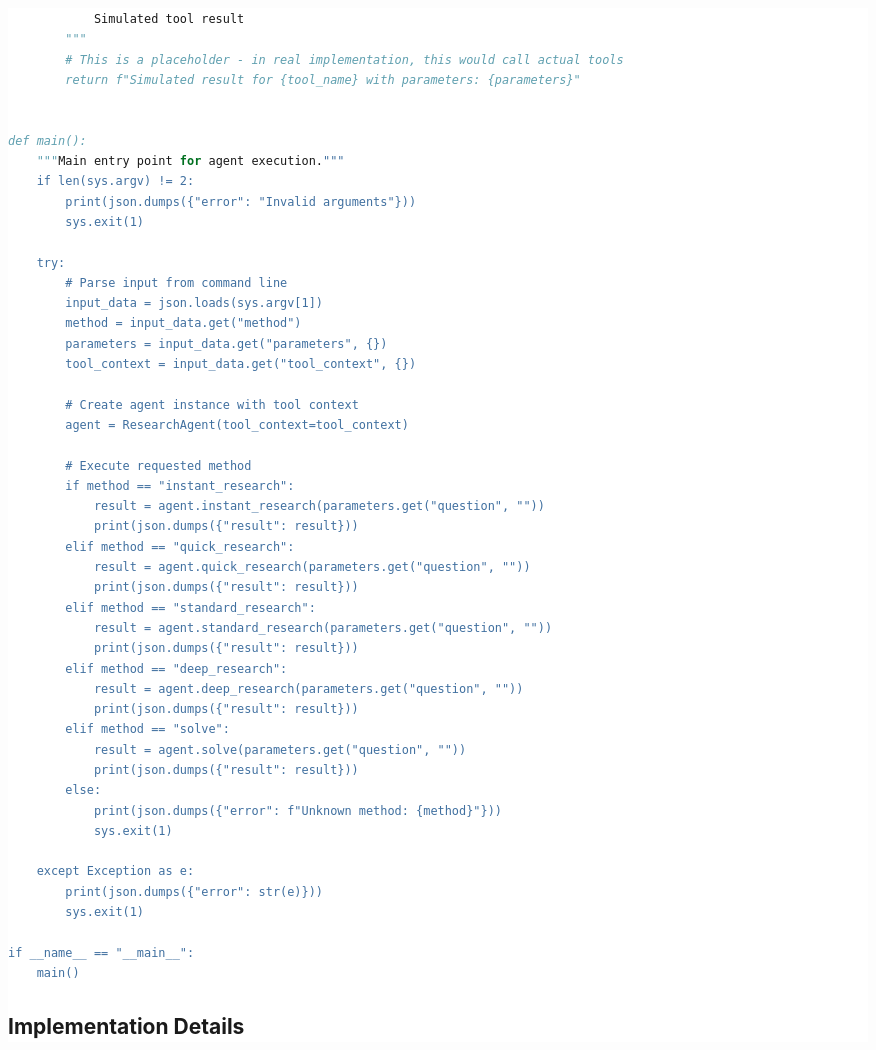 ```python
            Simulated tool result
        """
        # This is a placeholder - in real implementation, this would call actual tools
        return f"Simulated result for {tool_name} with parameters: {parameters}"


def main():
    """Main entry point for agent execution."""
    if len(sys.argv) != 2:
        print(json.dumps({"error": "Invalid arguments"}))
        sys.exit(1)
    
    try:
        # Parse input from command line
        input_data = json.loads(sys.argv[1])
        method = input_data.get("method")
        parameters = input_data.get("parameters", {})
        tool_context = input_data.get("tool_context", {})
        
        # Create agent instance with tool context
        agent = ResearchAgent(tool_context=tool_context)
        
        # Execute requested method
        if method == "instant_research":
            result = agent.instant_research(parameters.get("question", ""))
            print(json.dumps({"result": result}))
        elif method == "quick_research":
            result = agent.quick_research(parameters.get("question", ""))
            print(json.dumps({"result": result}))
        elif method == "standard_research":
            result = agent.standard_research(parameters.get("question", ""))
            print(json.dumps({"result": result}))
        elif method == "deep_research":
            result = agent.deep_research(parameters.get("question", ""))
            print(json.dumps({"result": result}))
        elif method == "solve":
            result = agent.solve(parameters.get("question", ""))
            print(json.dumps({"result": result}))
        else:
            print(json.dumps({"error": f"Unknown method: {method}"}))
            sys.exit(1)
            
    except Exception as e:
        print(json.dumps({"error": str(e)}))
        sys.exit(1)

if __name__ == "__main__":
    main()
```

## Implementation Details
